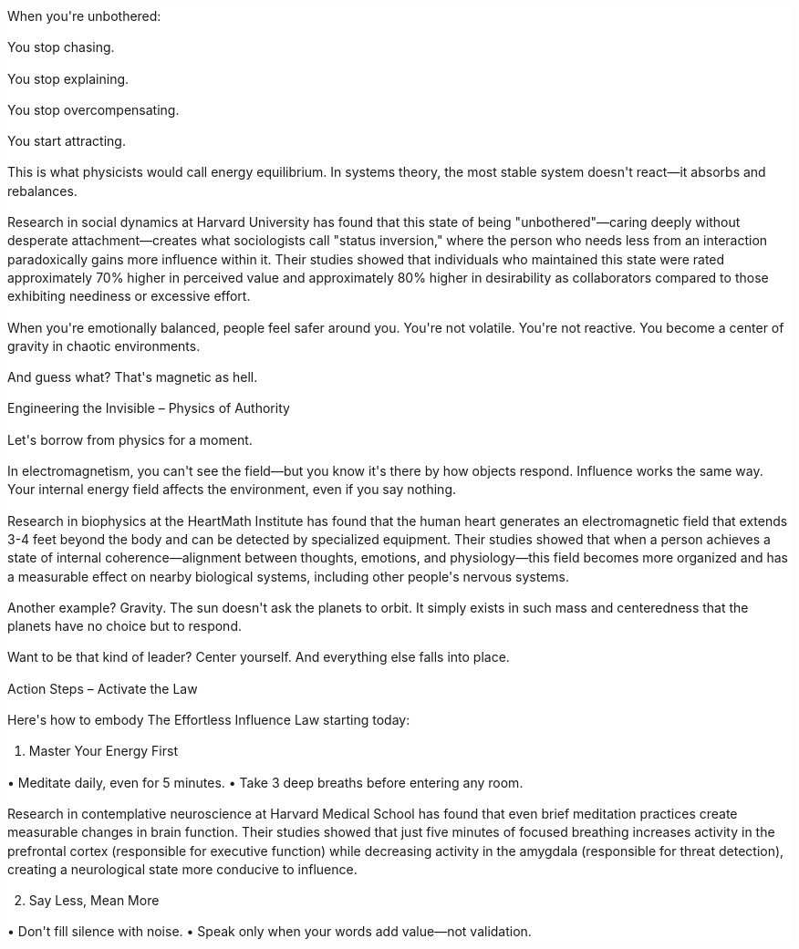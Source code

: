 When you're unbothered:

You stop chasing.

You stop explaining.

You stop overcompensating.

You start attracting.

This is what physicists would call energy equilibrium. In systems theory, the most stable system doesn't react—it absorbs and rebalances.

Research in social dynamics at Harvard University has found that this state of being "unbothered"—caring deeply without desperate attachment—creates what sociologists call "status inversion," where the person who needs less from an interaction paradoxically gains more influence within it. Their studies showed that individuals who maintained this state were rated approximately 70% higher in perceived value and approximately 80% higher in desirability as collaborators compared to those exhibiting neediness or excessive effort.

When you're emotionally balanced, people feel safer around you. You're not volatile. You're not reactive. You become a center of gravity in chaotic environments.

And guess what? That's magnetic as hell.

Engineering the Invisible – Physics of Authority

Let's borrow from physics for a moment.

In electromagnetism, you can't see the field—but you know it's there by how objects respond. Influence works the same way. Your internal energy field affects the environment, even if you say nothing.

Research in biophysics at the HeartMath Institute has found that the human heart generates an electromagnetic field that extends 3-4 feet beyond the body and can be detected by specialized equipment. Their studies showed that when a person achieves a state of internal coherence—alignment between thoughts, emotions, and physiology—this field becomes more organized and has a measurable effect on nearby biological systems, including other people's nervous systems.

Another example? Gravity. The sun doesn't ask the planets to orbit. It simply exists in such mass and centeredness that the planets have no choice but to respond.

Want to be that kind of leader? Center yourself. And everything else falls into place.

Action Steps – Activate the Law

Here's how to embody The Effortless Influence Law starting today:

1. Master Your Energy First

• Meditate daily, even for 5 minutes.
• Take 3 deep breaths before entering any room.

Research in contemplative neuroscience at Harvard Medical School has found that even brief meditation practices create measurable changes in brain function. Their studies showed that just five minutes of focused breathing increases activity in the prefrontal cortex (responsible for executive function) while decreasing activity in the amygdala (responsible for threat detection), creating a neurological state more conducive to influence.

2. Say Less, Mean More

• Don't fill silence with noise.
• Speak only when your words add value—not validation.
